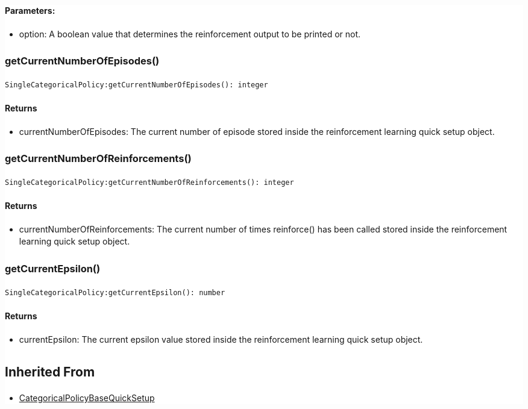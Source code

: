 #### Parameters:

* option: A boolean value that determines the reinforcement output to be printed or not.

### getCurrentNumberOfEpisodes()

```
SingleCategoricalPolicy:getCurrentNumberOfEpisodes(): integer
```

#### Returns

* currentNumberOfEpisodes: The current number of episode stored inside the reinforcement learning quick setup object.

### getCurrentNumberOfReinforcements()

```
SingleCategoricalPolicy:getCurrentNumberOfReinforcements(): integer
```

#### Returns

* currentNumberOfReinforcements: The current number of times reinforce() has been called stored inside the reinforcement learning quick setup object.

### getCurrentEpsilon()

```
SingleCategoricalPolicy:getCurrentEpsilon(): number
```

#### Returns

* currentEpsilon: The current epsilon value stored inside the reinforcement learning quick setup object.

## Inherited From

* [CategoricalPolicyBaseQuickSetup](CategoricalPolicyBaseQuickSetup.md)
